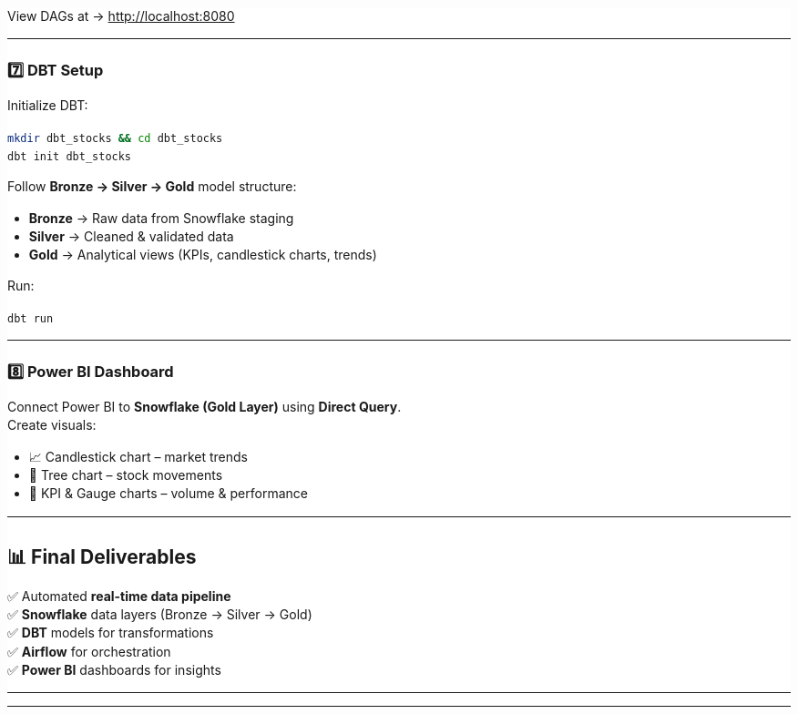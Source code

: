 View DAGs at → [http://localhost:8080](http://localhost:8080)

---

### **7️⃣ DBT Setup**
Initialize DBT:
```bash
mkdir dbt_stocks && cd dbt_stocks
dbt init dbt_stocks
```

Follow **Bronze → Silver → Gold** model structure:
- **Bronze** → Raw data from Snowflake staging  
- **Silver** → Cleaned & validated data  
- **Gold** → Analytical views (KPIs, candlestick charts, trends)

Run:
```bash
dbt run
```

---

### **8️⃣ Power BI Dashboard**
Connect Power BI to **Snowflake (Gold Layer)** using **Direct Query**.  
Create visuals:
- 📈 Candlestick chart – market trends  
- 🌳 Tree chart – stock movements  
- 🎯 KPI & Gauge charts – volume & performance  

---

## 📊 Final Deliverables
✅ Automated **real-time data pipeline**  
✅ **Snowflake** data layers (Bronze → Silver → Gold)  
✅ **DBT** models for transformations  
✅ **Airflow** for orchestration  
✅ **Power BI** dashboards for insights  

---


---
